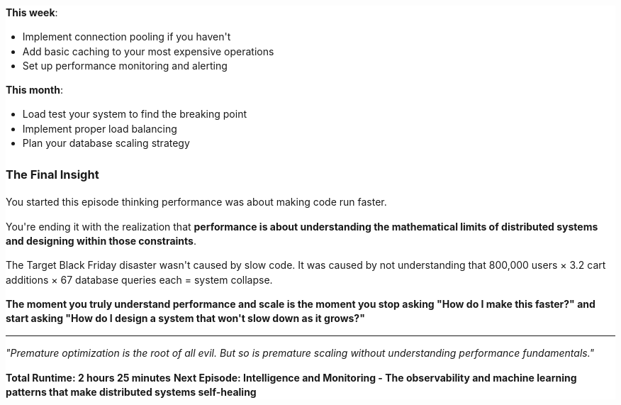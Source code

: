 **This week**:
- Implement connection pooling if you haven't
- Add basic caching to your most expensive operations
- Set up performance monitoring and alerting

**This month**:
- Load test your system to find the breaking point
- Implement proper load balancing
- Plan your database scaling strategy

### The Final Insight

You started this episode thinking performance was about making code run faster.

You're ending it with the realization that **performance is about understanding the mathematical limits of distributed systems and designing within those constraints**.

The Target Black Friday disaster wasn't caused by slow code. It was caused by not understanding that 800,000 users × 3.2 cart additions × 67 database queries each = system collapse.

**The moment you truly understand performance and scale is the moment you stop asking "How do I make this faster?" and start asking "How do I design a system that won't slow down as it grows?"**

---

*"Premature optimization is the root of all evil. But so is premature scaling without understanding performance fundamentals."*

**Total Runtime: 2 hours 25 minutes**
**Next Episode: Intelligence and Monitoring - The observability and machine learning patterns that make distributed systems self-healing**